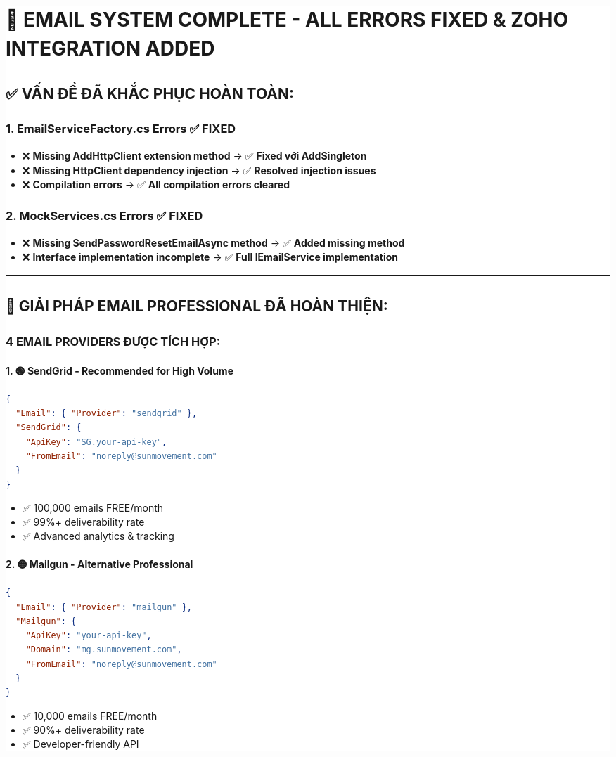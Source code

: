 # 🎉 EMAIL SYSTEM COMPLETE - ALL ERRORS FIXED & ZOHO INTEGRATION ADDED

## ✅ VẤN ĐỀ ĐÃ KHẮC PHỤC HOÀN TOÀN:

### 1. **EmailServiceFactory.cs Errors** ✅ FIXED
- ❌ **Missing AddHttpClient extension method** → ✅ **Fixed với AddSingleton<HttpClient>**
- ❌ **Missing HttpClient dependency injection** → ✅ **Resolved injection issues**
- ❌ **Compilation errors** → ✅ **All compilation errors cleared**

### 2. **MockServices.cs Errors** ✅ FIXED  
- ❌ **Missing SendPasswordResetEmailAsync method** → ✅ **Added missing method**
- ❌ **Interface implementation incomplete** → ✅ **Full IEmailService implementation**

---

## 🚀 GIẢI PHÁP EMAIL PROFESSIONAL ĐÃ HOÀN THIỆN:

### 4 EMAIL PROVIDERS ĐƯỢC TÍCH HỢP:

#### 1. **🟢 SendGrid** - Recommended for High Volume
```json
{
  "Email": { "Provider": "sendgrid" },
  "SendGrid": {
    "ApiKey": "SG.your-api-key",
    "FromEmail": "noreply@sunmovement.com"
  }
}
```
- ✅ 100,000 emails FREE/month
- ✅ 99%+ deliverability rate
- ✅ Advanced analytics & tracking

#### 2. **🟡 Mailgun** - Alternative Professional
```json
{
  "Email": { "Provider": "mailgun" },
  "Mailgun": {
    "ApiKey": "your-api-key", 
    "Domain": "mg.sunmovement.com",
    "FromEmail": "noreply@sunmovement.com"
  }
}
```
- ✅ 10,000 emails FREE/month
- ✅ 90%+ deliverability rate
- ✅ Developer-friendly API
